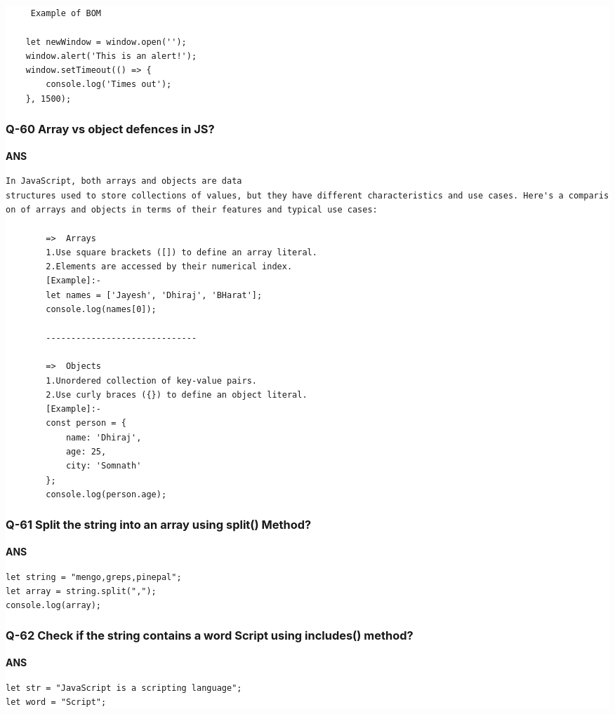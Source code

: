 
         Example of BOM 

        let newWindow = window.open('');
        window.alert('This is an alert!');
        window.setTimeout(() => {
            console.log('Times out');
        }, 1500);
   

### **Q-60**    Array vs object defences in JS?

**ANS**

    In JavaScript, both arrays and objects are data
    structures used to store collections of values, but they have different characteristics and use cases. Here's a comparison of arrays and objects in terms of their features and typical use cases:

            =>  Arrays
            1.Use square brackets ([]) to define an array literal.
            2.Elements are accessed by their numerical index.
            [Example]:-
            let names = ['Jayesh', 'Dhiraj', 'BHarat'];
            console.log(names[0]);

            ------------------------------

            =>  Objects
            1.Unordered collection of key-value pairs.
            2.Use curly braces ({}) to define an object literal.
            [Example]:-
            const person = {
                name: 'Dhiraj',
                age: 25,
                city: 'Somnath'
            };
            console.log(person.age);



### **Q-61**    Split the string into an array using split() Method?

**ANS**

    let string = "mengo,greps,pinepal";
    let array = string.split(",");
    console.log(array);


### **Q-62**    Check if the string contains a word Script using includes() method?

**ANS**

    let str = "JavaScript is a scripting language";
    let word = "Script";
